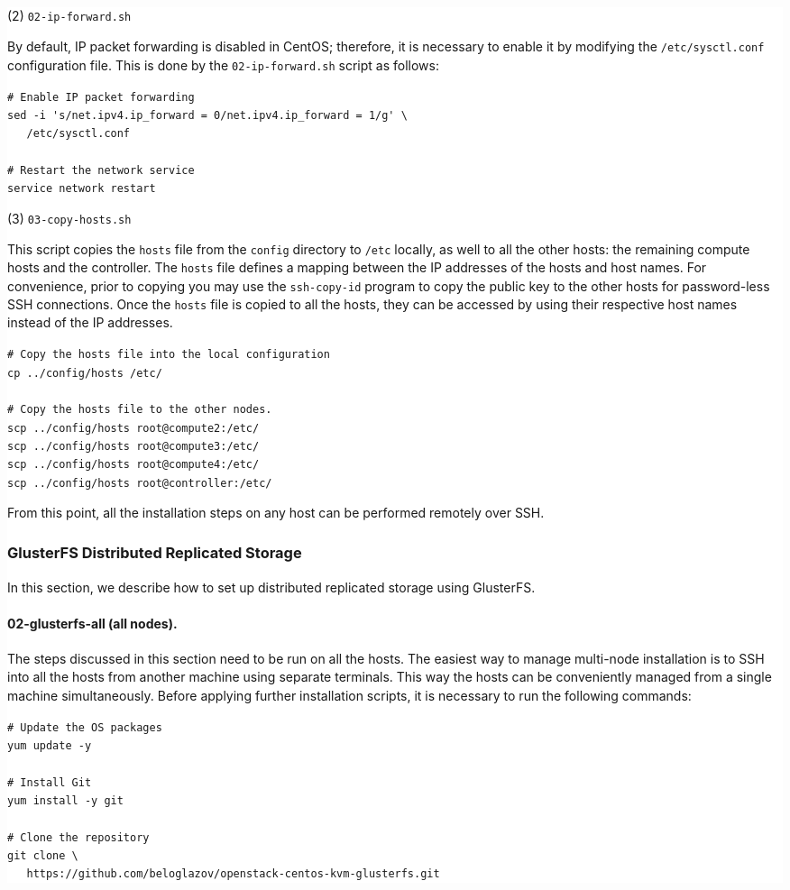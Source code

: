(2) `02-ip-forward.sh`

By default, IP packet forwarding is disabled in CentOS; therefore, it is
necessary to enable it by modifying the `/etc/sysctl.conf` configuration
file. This is done by the `02-ip-forward.sh` script as follows:

~~~~ {.Bash}
# Enable IP packet forwarding
sed -i 's/net.ipv4.ip_forward = 0/net.ipv4.ip_forward = 1/g' \
   /etc/sysctl.conf

# Restart the network service
service network restart
~~~~

(3) `03-copy-hosts.sh`

This script copies the `hosts` file from the `config` directory to
`/etc` locally, as well to all the other hosts: the remaining compute
hosts and the controller. The `hosts` file defines a mapping between the
IP addresses of the hosts and host names. For convenience, prior to
copying you may use the `ssh-copy-id` program to copy the public key to
the other hosts for password-less SSH connections. Once the `hosts` file
is copied to all the hosts, they can be accessed by using their
respective host names instead of the IP addresses.

~~~~ {.Bash}
# Copy the hosts file into the local configuration
cp ../config/hosts /etc/

# Copy the hosts file to the other nodes.
scp ../config/hosts root@compute2:/etc/
scp ../config/hosts root@compute3:/etc/
scp ../config/hosts root@compute4:/etc/
scp ../config/hosts root@controller:/etc/
~~~~

From this point, all the installation steps on any host can be performed
remotely over SSH.

### GlusterFS Distributed Replicated Storage

In this section, we describe how to set up distributed replicated
storage using GlusterFS.

#### 02-glusterfs-all (all nodes).

The steps discussed in this section need to be run on all the hosts. The
easiest way to manage multi-node installation is to SSH into all the
hosts from another machine using separate terminals. This way the hosts
can be conveniently managed from a single machine simultaneously. Before
applying further installation scripts, it is necessary to run the
following commands:

~~~~ {.Bash}
# Update the OS packages
yum update -y

# Install Git
yum install -y git

# Clone the repository
git clone \
   https://github.com/beloglazov/openstack-centos-kvm-glusterfs.git
~~~~
